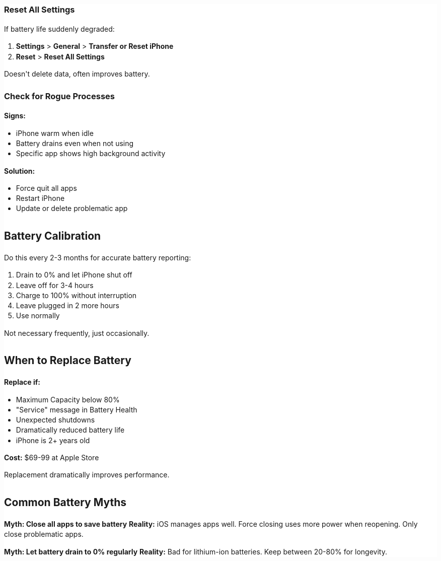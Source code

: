 ### Reset All Settings

If battery life suddenly degraded:

1. **Settings** > **General** > **Transfer or Reset iPhone**
2. **Reset** > **Reset All Settings**

Doesn't delete data, often improves battery.

### Check for Rogue Processes

**Signs:**
- iPhone warm when idle
- Battery drains even when not using
- Specific app shows high background activity

**Solution:**
- Force quit all apps
- Restart iPhone
- Update or delete problematic app

## Battery Calibration

Do this every 2-3 months for accurate battery reporting:

1. Drain to 0% and let iPhone shut off
2. Leave off for 3-4 hours
3. Charge to 100% without interruption
4. Leave plugged in 2 more hours
5. Use normally

Not necessary frequently, just occasionally.

## When to Replace Battery

**Replace if:**
- Maximum Capacity below 80%
- "Service" message in Battery Health
- Unexpected shutdowns
- Dramatically reduced battery life
- iPhone is 2+ years old

**Cost:** $69-99 at Apple Store

Replacement dramatically improves performance.

## Common Battery Myths

**Myth: Close all apps to save battery**
**Reality:** iOS manages apps well. Force closing uses more power when reopening. Only close problematic apps.

**Myth: Let battery drain to 0% regularly**
**Reality:** Bad for lithium-ion batteries. Keep between 20-80% for longevity.
